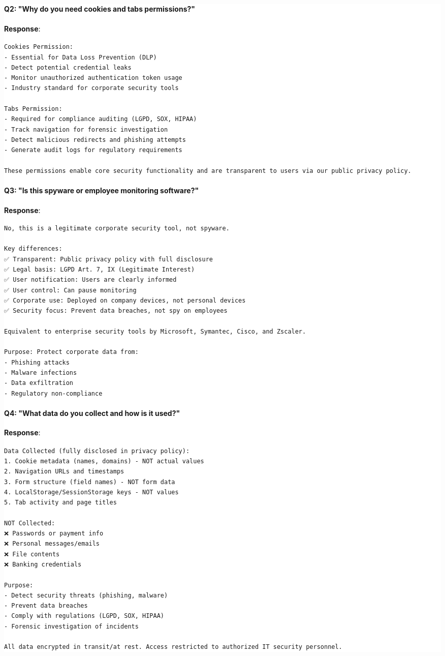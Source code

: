 #### Q2: "Why do you need cookies and tabs permissions?"
**Response**:
```
Cookies Permission:
- Essential for Data Loss Prevention (DLP)
- Detect potential credential leaks
- Monitor unauthorized authentication token usage
- Industry standard for corporate security tools

Tabs Permission:
- Required for compliance auditing (LGPD, SOX, HIPAA)
- Track navigation for forensic investigation
- Detect malicious redirects and phishing attempts
- Generate audit logs for regulatory requirements

These permissions enable core security functionality and are transparent to users via our public privacy policy.
```

#### Q3: "Is this spyware or employee monitoring software?"
**Response**:
```
No, this is a legitimate corporate security tool, not spyware.

Key differences:
✅ Transparent: Public privacy policy with full disclosure
✅ Legal basis: LGPD Art. 7, IX (Legitimate Interest)
✅ User notification: Users are clearly informed
✅ User control: Can pause monitoring
✅ Corporate use: Deployed on company devices, not personal devices
✅ Security focus: Prevent data breaches, not spy on employees

Equivalent to enterprise security tools by Microsoft, Symantec, Cisco, and Zscaler.

Purpose: Protect corporate data from:
- Phishing attacks
- Malware infections
- Data exfiltration
- Regulatory non-compliance
```

#### Q4: "What data do you collect and how is it used?"
**Response**:
```
Data Collected (fully disclosed in privacy policy):
1. Cookie metadata (names, domains) - NOT actual values
2. Navigation URLs and timestamps
3. Form structure (field names) - NOT form data
4. LocalStorage/SessionStorage keys - NOT values
5. Tab activity and page titles

NOT Collected:
❌ Passwords or payment info
❌ Personal messages/emails
❌ File contents
❌ Banking credentials

Purpose:
- Detect security threats (phishing, malware)
- Prevent data breaches
- Comply with regulations (LGPD, SOX, HIPAA)
- Forensic investigation of incidents

All data encrypted in transit/at rest. Access restricted to authorized IT security personnel.
```